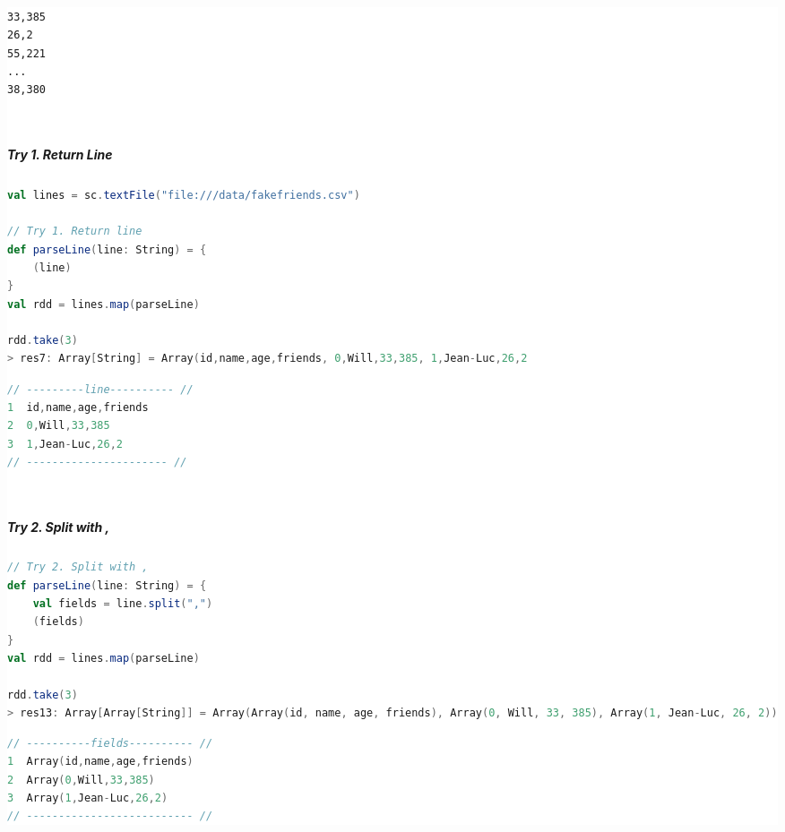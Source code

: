 ~~~bash
33,385
26,2
55,221
...
38,380
~~~

<hr style="height:20px; visibility:hidden;" />

##### Try 1. Return Line

~~~scala
val lines = sc.textFile("file:///data/fakefriends.csv")

// Try 1. Return line
def parseLine(line: String) = {
    (line)
}
val rdd = lines.map(parseLine)

rdd.take(3)
> res7: Array[String] = Array(id,name,age,friends, 0,Will,33,385, 1,Jean-Luc,26,2
~~~

~~~scala
// ---------line---------- //
1  id,name,age,friends
2  0,Will,33,385
3  1,Jean-Luc,26,2
// ---------------------- //
~~~

<hr style="height:20px; visibility:hidden;" />

##### Try 2. Split with ,

~~~scala
// Try 2. Split with ,
def parseLine(line: String) = {
    val fields = line.split(",")
    (fields)
}
val rdd = lines.map(parseLine)

rdd.take(3)
> res13: Array[Array[String]] = Array(Array(id, name, age, friends), Array(0, Will, 33, 385), Array(1, Jean-Luc, 26, 2))
~~~

~~~scala
// ----------fields---------- //
1  Array(id,name,age,friends)
2  Array(0,Will,33,385)
3  Array(1,Jean-Luc,26,2)
// -------------------------- //
~~~
